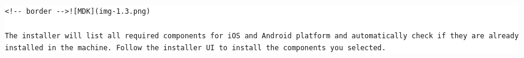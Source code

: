     <!-- border -->![MDK](img-1.3.png)

    The installer will list all required components for iOS and Android platform and automatically check if they are already installed in the machine. Follow the installer UI to install the components you selected.

